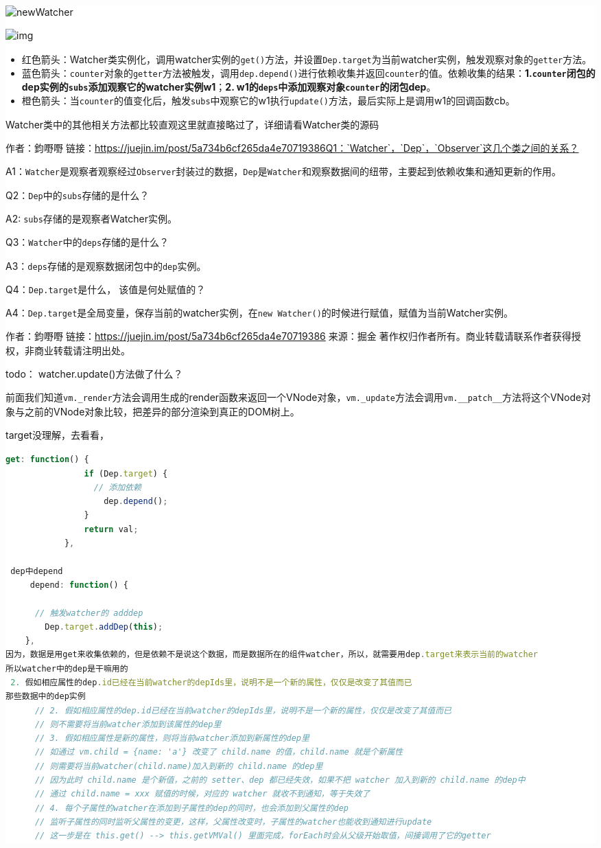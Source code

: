 ![newWatcher](https://user-gold-cdn.xitu.io/2018/2/2/161525e8fa87f134?imageView2/0/w/1280/h/960/format/webp/ignore-error/1)

![img](https://user-gold-cdn.xitu.io/2018/2/2/1615530034cf9353?imageslim)

- 红色箭头：Watcher类实例化，调用watcher实例的`get()`方法，并设置`Dep.target`为当前watcher实例，触发观察对象的`getter`方法。
- 蓝色箭头：`counter`对象的`getter`方法被触发，调用`dep.depend()`进行依赖收集并返回`counter`的值。依赖收集的结果：**1.`counter`闭包的dep实例的`subs`添加观察它的watcher实例w1**；**2. w1的`deps`中添加观察对象`counter`的闭包dep**。
- 橙色箭头：当`counter`的值变化后，触发`subs`中观察它的w1执行`update()`方法，最后实际上是调用w1的回调函数cb。

Watcher类中的其他相关方法都比较直观这里就直接略过了，详细请看Watcher类的源码

作者：鈞嘢嘢
链接：https://juejin.im/post/5a734b6cf265da4e70719386Q1：`Watcher`，`Dep`，`Observer`这几个类之间的关系？

A1：`Watcher`是观察者观察经过`Observer`封装过的数据，`Dep`是`Watcher`和观察数据间的纽带，主要起到依赖收集和通知更新的作用。

Q2：`Dep`中的`subs`存储的是什么？

A2: `subs`存储的是观察者Watcher实例。

Q3：`Watcher`中的`deps`存储的是什么？

A3：`deps`存储的是观察数据闭包中的`dep`实例。

Q4：`Dep.target`是什么， 该值是何处赋值的？

A4：`Dep.target`是全局变量，保存当前的watcher实例，在`new Watcher()`的时候进行赋值，赋值为当前Watcher实例。

作者：鈞嘢嘢
链接：https://juejin.im/post/5a734b6cf265da4e70719386
来源：掘金
著作权归作者所有。商业转载请联系作者获得授权，非商业转载请注明出处。

todo： watcher.update()方法做了什么？

前面我们知道`vm._render`方法会调用生成的render函数来返回一个VNode对象，`vm._update`方法会调用`vm.__patch__`方法将这个VNode对象与之前的VNode对象比较，把差异的部分渲染到真正的DOM树上。



target没理解，去看看，

```js
get: function() {
                if (Dep.target) {
                  // 添加依赖
                    dep.depend();
                }
                return val;
            },
                
 dep中depend
     depend: function() {
      
      // 触发watcher的 adddep
        Dep.target.addDep(this);
    },
因为，数据是用get来收集依赖的，但是依赖不是说这个数据，而是数据所在的组件watcher，所以，就需要用dep.target来表示当前的watcher
所以watcher中的dep是干嘛用的
 2. 假如相应属性的dep.id已经在当前watcher的depIds里，说明不是一个新的属性，仅仅是改变了其值而已
那些数据中的dep实例
      // 2. 假如相应属性的dep.id已经在当前watcher的depIds里，说明不是一个新的属性，仅仅是改变了其值而已
      // 则不需要将当前watcher添加到该属性的dep里
      // 3. 假如相应属性是新的属性，则将当前watcher添加到新属性的dep里
      // 如通过 vm.child = {name: 'a'} 改变了 child.name 的值，child.name 就是个新属性
      // 则需要将当前watcher(child.name)加入到新的 child.name 的dep里
      // 因为此时 child.name 是个新值，之前的 setter、dep 都已经失效，如果不把 watcher 加入到新的 child.name 的dep中
      // 通过 child.name = xxx 赋值的时候，对应的 watcher 就收不到通知，等于失效了
      // 4. 每个子属性的watcher在添加到子属性的dep的同时，也会添加到父属性的dep
      // 监听子属性的同时监听父属性的变更，这样，父属性改变时，子属性的watcher也能收到通知进行update
      // 这一步是在 this.get() --> this.getVMVal() 里面完成，forEach时会从父级开始取值，间接调用了它的getter
```